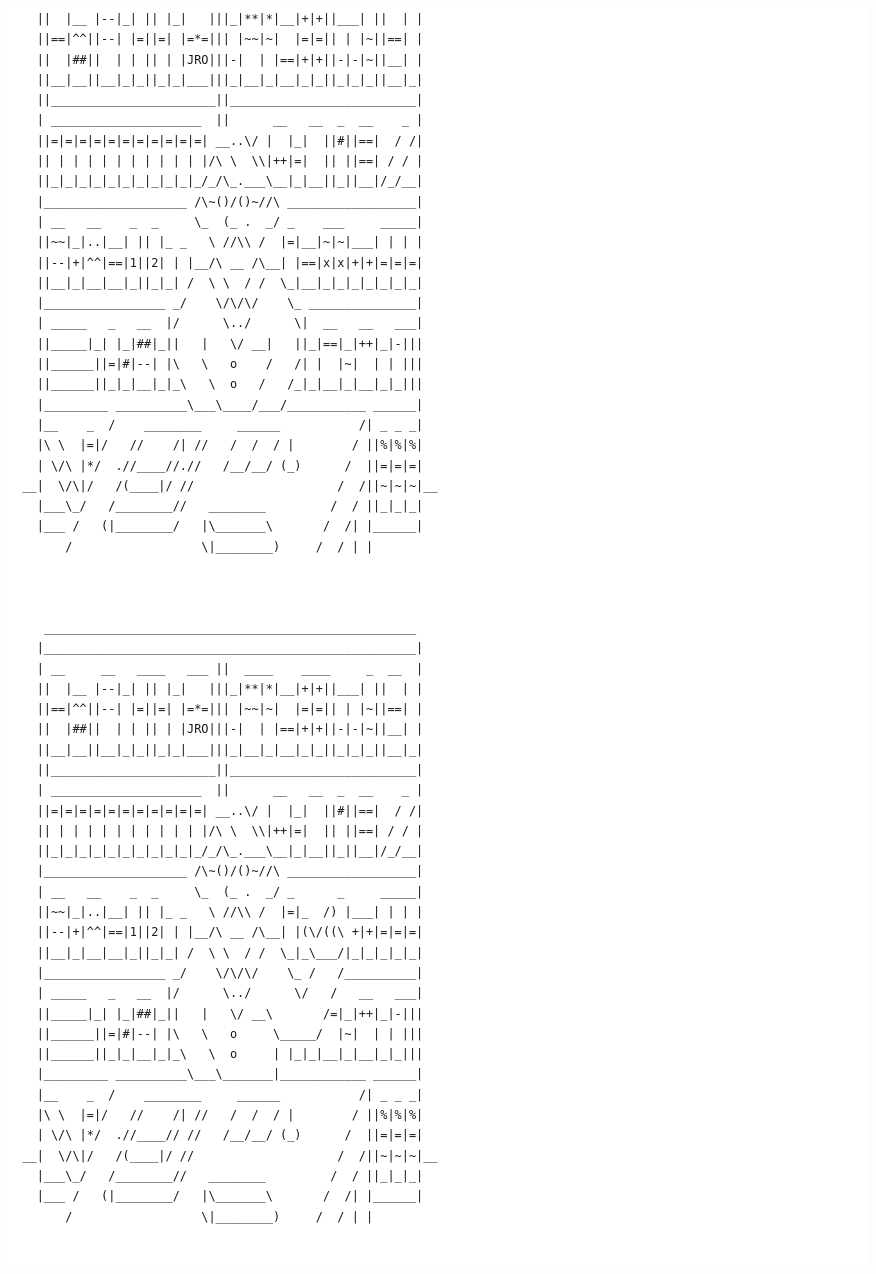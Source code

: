 ~~~~~~~~~~~~~~~~~~~~~~~~~YKWmmWmmW@~~~~~~~~~~~~~~~~~~~~~~~~~~
    ||  |__ |--|_| || |_|   |||_|**|*|__|+|+||___| ||  | |
    ||==|^^||--| |=||=| |=*=||| |~~|~|  |=|=|| | |~||==| |
    ||  |##||  | | || | |JRO|||-|  | |==|+|+||-|-|~||__| |
    ||__|__||__|_|_||_|_|___|||_|__|_|__|_|_||_|_|_||__|_|
    ||_______________________||__________________________|
    | _____________________  ||      __   __  _  __    _ |
    ||=|=|=|=|=|=|=|=|=|=|=| __..\/ |  |_|  ||#||==|  / /|
    || | | | | | | | | | | |/\ \  \\|++|=|  || ||==| / / |
    ||_|_|_|_|_|_|_|_|_|_|_/_/\_.___\__|_|__||_||__|/_/__|
    |____________________ /\~()/()~//\ __________________|
    | __   __    _  _     \_  (_ .  _/ _    ___     _____|
    ||~~|_|..|__| || |_ _   \ //\\ /  |=|__|~|~|___| | | |
    ||--|+|^^|==|1||2| | |__/\ __ /\__| |==|x|x|+|+|=|=|=|
    ||__|_|__|__|_||_|_| /  \ \  / /  \_|__|_|_|_|_|_|_|_|
    |_________________ _/    \/\/\/    \_ _______________|
    | _____   _   __  |/      \../      \|  __   __   ___|
    ||_____|_| |_|##|_||   |   \/ __|   ||_|==|_|++|_|-|||
    ||______||=|#|--| |\   \   o    /   /| |  |~|  | | |||
    ||______||_|_|__|_|_\   \  o   /   /_|_|__|_|__|_|_|||
    |_________ __________\___\____/___/___________ ______|
    |__    _  /    ________     ______           /| _ _ _|
    |\ \  |=|/   //    /| //   /  /  / |        / ||%|%|%|
    | \/\ |*/  .//____//.//   /__/__/ (_)      /  ||=|=|=|
  __|  \/\|/   /(____|/ //                    /  /||~|~|~|__
    |___\_/   /________//   ________         /  / ||_|_|_|
    |___ /   (|________/   |\_______\       /  /| |______|
        /                  \|________)     /  / | |



     ____________________________________________________
    |____________________________________________________|
    | __     __   ____   ___ ||  ____    ____     _  __  |
    ||  |__ |--|_| || |_|   |||_|**|*|__|+|+||___| ||  | |
    ||==|^^||--| |=||=| |=*=||| |~~|~|  |=|=|| | |~||==| |
    ||  |##||  | | || | |JRO|||-|  | |==|+|+||-|-|~||__| |
    ||__|__||__|_|_||_|_|___|||_|__|_|__|_|_||_|_|_||__|_|
    ||_______________________||__________________________|
    | _____________________  ||      __   __  _  __    _ |
    ||=|=|=|=|=|=|=|=|=|=|=| __..\/ |  |_|  ||#||==|  / /|
    || | | | | | | | | | | |/\ \  \\|++|=|  || ||==| / / |
    ||_|_|_|_|_|_|_|_|_|_|_/_/\_.___\__|_|__||_||__|/_/__|
    |____________________ /\~()/()~//\ __________________|
    | __   __    _  _     \_  (_ .  _/ _      _     _____|
    ||~~|_|..|__| || |_ _   \ //\\ /  |=|_  /) |___| | | |
    ||--|+|^^|==|1||2| | |__/\ __ /\__| |(\/((\ +|+|=|=|=|
    ||__|_|__|__|_||_|_| /  \ \  / /  \_|_\___/|_|_|_|_|_|
    |_________________ _/    \/\/\/    \_ /   /__________|
    | _____   _   __  |/      \../      \/   /   __   ___|
    ||_____|_| |_|##|_||   |   \/ __\       /=|_|++|_|-|||
    ||______||=|#|--| |\   \   o     \_____/  |~|  | | |||
    ||______||_|_|__|_|_\   \  o     | |_|_|__|_|__|_|_|||
    |_________ __________\___\_______|____________ ______|
    |__    _  /    ________     ______           /| _ _ _|
    |\ \  |=|/   //    /| //   /  /  / |        / ||%|%|%|
    | \/\ |*/  .//____// //   /__/__/ (_)      /  ||=|=|=|
  __|  \/\|/   /(____|/ //                    /  /||~|~|~|__
    |___\_/   /________//   ________         /  / ||_|_|_|
    |___ /   (|________/   |\_______\       /  /| |______|
        /                  \|________)     /  / | |



~~~~~~~~~~~~~~~~~~~~~~~~~